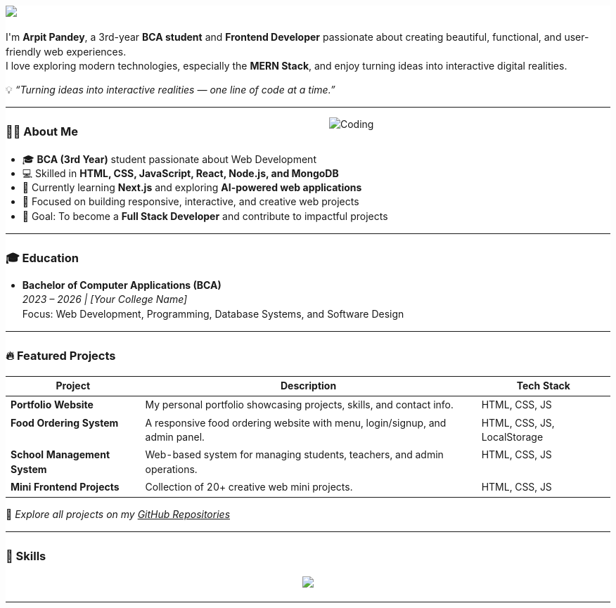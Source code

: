 
<img width="100%" src="https://capsule-render.vercel.app/api?type=waving&color=0:0ea5e9,100:0f172a&height=230&section=header&text=Hi,%20I'm%20Arpit%20Pandey!&fontSize=48&fontColor=ffffff&fontAlignY=38&animation=twinkling&desc=Frontend%20Developer%20|%20BCA%20Student%20|%20MERN%20Stack%20Enthusiast&descSize=22&descAlignY=70" />

I'm **Arpit Pandey**, a 3rd-year **BCA student** and **Frontend Developer** passionate about creating beautiful, functional, and user-friendly web experiences.  
I love exploring modern technologies, especially the **MERN Stack**, and enjoy turning ideas into interactive digital realities.  

💡 *“Turning ideas into interactive realities — one line of code at a time.”*

---

<img align="right" alt="Coding" width="400" src="https://raw.githubusercontent.com/devSouvik/devSouvik/master/gif3.gif">

### 👨‍💻 About Me
- 🎓 **BCA (3rd Year)** student passionate about Web Development  
- 💻 Skilled in **HTML, CSS, JavaScript, React, Node.js, and MongoDB**  
- 🌱 Currently learning **Next.js** and exploring **AI-powered web applications**  
- 🚀 Focused on building responsive, interactive, and creative web projects  
- 🎯 Goal: To become a **Full Stack Developer** and contribute to impactful projects  

---

### 🎓 Education
- **Bachelor of Computer Applications (BCA)**  
  *2023 – 2026 | [Your College Name]*  
  Focus: Web Development, Programming, Database Systems, and Software Design  

---

### 🔥 Featured Projects

| Project | Description | Tech Stack |
|----------|--------------|-------------|
| **Portfolio Website** | My personal portfolio showcasing projects, skills, and contact info. | HTML, CSS, JS |
| **Food Ordering System** | A responsive food ordering website with menu, login/signup, and admin panel. | HTML, CSS, JS, LocalStorage |
| **School Management System** | Web-based system for managing students, teachers, and admin operations. | HTML, CSS, JS |
| **Mini Frontend Projects** | Collection of 20+ creative web mini projects. | HTML, CSS, JS |

🧭 *Explore all projects on my [GitHub Repositories](https://github.com/apandey-dev?tab=repositories)*  

---

### 🧠 Skills
<p align="center">
  <a href="https://skillicons.dev">
    <img src="https://skillicons.dev/icons?i=html,css,js,react,nodejs,express,mongodb,git,github,cpp,python&theme=light" />
  </a>
</p>

---